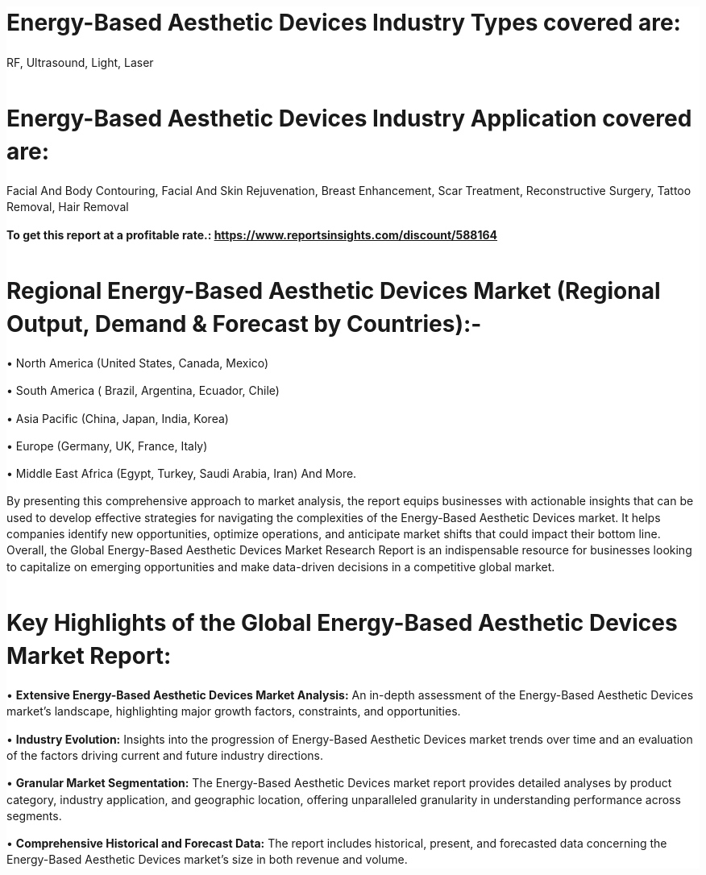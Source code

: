 # <strong>Energy-Based Aesthetic Devices Industry Types covered are:</strong>

RF, Ultrasound, Light, Laser

# <strong>Energy-Based Aesthetic Devices Industry Application covered are:</strong>

Facial And Body Contouring, Facial And Skin Rejuvenation, Breast Enhancement, Scar Treatment, Reconstructive Surgery, Tattoo Removal, Hair Removal

<strong>To get this report at a profitable rate.: <a href=https://www.reportsinsights.com/discount/588164>https://www.reportsinsights.com/discount/588164</a></strong></font>

# <strong>Regional Energy-Based Aesthetic Devices Market (Regional Output, Demand &amp; Forecast by Countries):-</strong>

• North America (United States, Canada, Mexico)

• South America ( Brazil, Argentina, Ecuador, Chile)

• Asia Pacific (China, Japan, India, Korea)

• Europe (Germany, UK, France, Italy)

• Middle East Africa (Egypt, Turkey, Saudi Arabia, Iran) And More.

By presenting this comprehensive approach to market analysis, the report equips businesses with actionable insights that can be used to develop effective strategies for navigating the complexities of the Energy-Based Aesthetic Devices market. It helps companies identify new opportunities, optimize operations, and anticipate market shifts that could impact their bottom line. Overall, the Global Energy-Based Aesthetic Devices Market Research Report is an indispensable resource for businesses looking to capitalize on emerging opportunities and make data-driven decisions in a competitive global market.

# <strong>Key Highlights of the Global Energy-Based Aesthetic Devices Market Report:</strong>

• <strong>Extensive Energy-Based Aesthetic Devices Market Analysis:</strong> An in-depth assessment of the Energy-Based Aesthetic Devices market’s landscape, highlighting major growth factors, constraints, and opportunities.

• <strong>Industry Evolution:</strong> Insights into the progression of Energy-Based Aesthetic Devices market trends over time and an evaluation of the factors driving current and future industry directions.

• <strong>Granular Market Segmentation:</strong> The Energy-Based Aesthetic Devices market report provides detailed analyses by product category, industry application, and geographic location, offering unparalleled granularity in understanding performance across segments.

• <strong>Comprehensive Historical and Forecast Data:</strong> The report includes historical, present, and forecasted data concerning the Energy-Based Aesthetic Devices market’s size in both revenue and volume.
